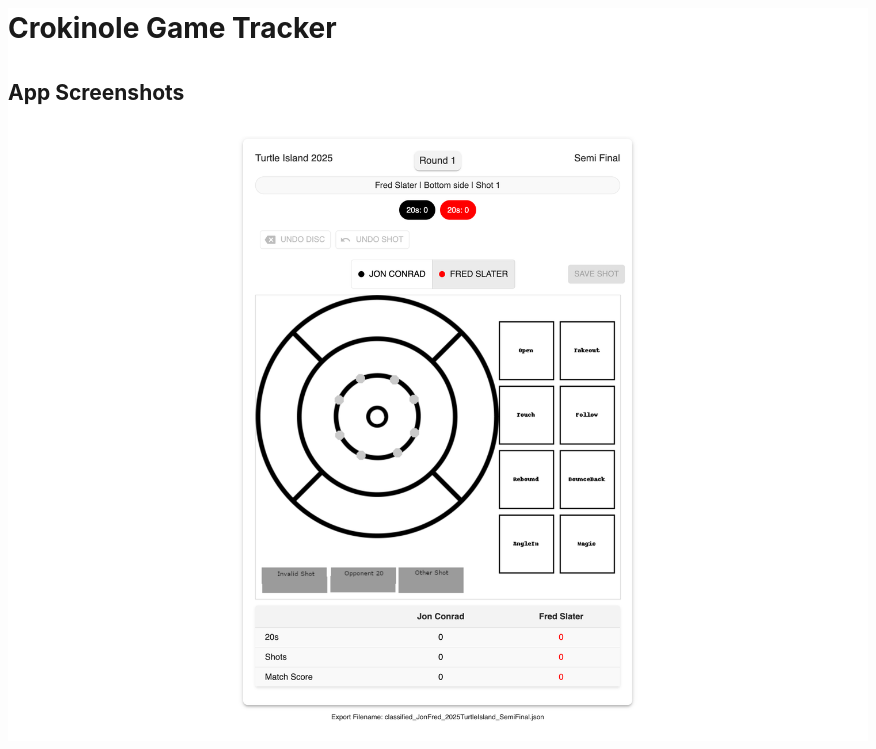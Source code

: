 # Crokinole Game Tracker

## App Screenshots

<div align="center">
  <a href="docs/screenshots/disc_tracking.png">
    <img src="docs/screenshots/disc_tracking.png" alt="Disc Tracking" width="400" style="margin: 10px;">
  </a>
  <a href="docs/screenshots/metatdata_entryexample.png">